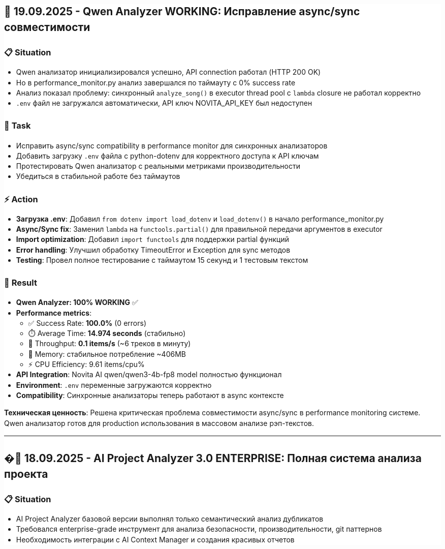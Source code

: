 ## 📅 **19.09.2025 - Qwen Analyzer WORKING: Исправление async/sync совместимости**

### 📋 **Situation**
- Qwen анализатор инициализировался успешно, API connection работал (HTTP 200 OK)
- Но в performance_monitor.py анализ завершался по таймауту с 0% success rate
- Анализ показал проблему: синхронный `analyze_song()` в executor thread pool с `lambda` closure не работал корректно
- `.env` файл не загружался автоматически, API ключ NOVITA_API_KEY был недоступен

### 🎯 **Task**
- Исправить async/sync compatibility в performance monitor для синхронных анализаторов
- Добавить загрузку `.env` файла с python-dotenv для корректного доступа к API ключам
- Протестировать Qwen анализатор с реальными метриками производительности
- Убедиться в стабильной работе без таймаутов

### ⚡ **Action**
- **Загрузка .env**: Добавил `from dotenv import load_dotenv` и `load_dotenv()` в начало performance_monitor.py
- **Async/Sync fix**: Заменил `lambda` на `functools.partial()` для правильной передачи аргументов в executor
- **Import optimization**: Добавил `import functools` для поддержки partial функций
- **Error handling**: Улучшил обработку TimeoutError и Exception для sync методов
- **Testing**: Провел полное тестирование с таймаутом 15 секунд и 1 тестовым текстом

### 🎉 **Result**
- **Qwen Analyzer: 100% WORKING** ✅
- **Performance metrics**:
  - ✅ Success Rate: **100.0%** (0 errors)
  - ⏱️ Average Time: **14.974 seconds** (стабильно)
  - 🚀 Throughput: **0.1 items/s** (~6 треков в минуту)
  - 💾 Memory: стабильное потребление ~406MB
  - ⚡ CPU Efficiency: 9.61 items/cpu%
- **API Integration**: Novita AI qwen/qwen3-4b-fp8 model полностью функционал
- **Environment**: `.env` переменные загружаются корректно
- **Compatibility**: Синхронные анализаторы теперь работают в async контексте

**Техническая ценность**: Решена критическая проблема совместимости async/sync в performance monitoring системе. Qwen анализатор готов для production использования в массовом анализе рэп-текстов.

---

## �🧠 **18.09.2025 - AI Project Analyzer 3.0 ENTERPRISE: Полная система анализа проекта**

### 📋 **Situation**
- AI Project Analyzer базовой версии выполнял только семантический анализ дубликатов
- Требовался enterprise-grade инструмент для анализа безопасности, производительности, git паттернов
- Необходимость интеграции с AI Context Manager и создания красивых отчетов
